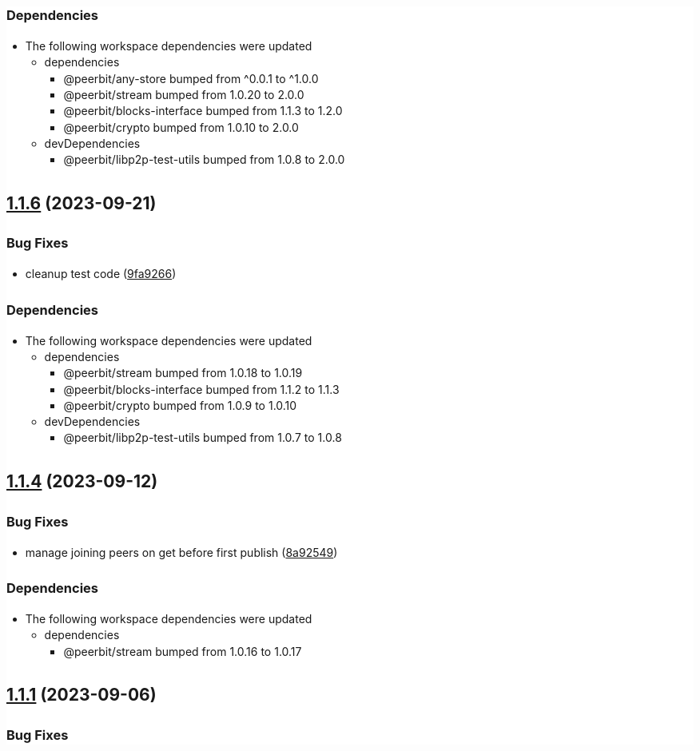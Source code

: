 
### Dependencies

* The following workspace dependencies were updated
  * dependencies
    * @peerbit/any-store bumped from ^0.0.1 to ^1.0.0
    * @peerbit/stream bumped from 1.0.20 to 2.0.0
    * @peerbit/blocks-interface bumped from 1.1.3 to 1.2.0
    * @peerbit/crypto bumped from 1.0.10 to 2.0.0
  * devDependencies
    * @peerbit/libp2p-test-utils bumped from 1.0.8 to 2.0.0

## [1.1.6](https://github.com/dao-xyz/peerbit/compare/blocks-v1.1.5...blocks-v1.1.6) (2023-09-21)


### Bug Fixes

* cleanup test code ([9fa9266](https://github.com/dao-xyz/peerbit/commit/9fa9266eb423083b5e81b7a492ef3c6ca990366f))


### Dependencies

* The following workspace dependencies were updated
  * dependencies
    * @peerbit/stream bumped from 1.0.18 to 1.0.19
    * @peerbit/blocks-interface bumped from 1.1.2 to 1.1.3
    * @peerbit/crypto bumped from 1.0.9 to 1.0.10
  * devDependencies
    * @peerbit/libp2p-test-utils bumped from 1.0.7 to 1.0.8

## [1.1.4](https://github.com/dao-xyz/peerbit/compare/blocks-v1.1.3...blocks-v1.1.4) (2023-09-12)


### Bug Fixes

* manage joining peers on get before first publish ([8a92549](https://github.com/dao-xyz/peerbit/commit/8a925497fa340acf81a643e89ec43eb4b69be5f3))


### Dependencies

* The following workspace dependencies were updated
  * dependencies
    * @peerbit/stream bumped from 1.0.16 to 1.0.17

## [1.1.1](https://github.com/dao-xyz/peerbit/compare/blocks-v1.1.0...blocks-v1.1.1) (2023-09-06)


### Bug Fixes
